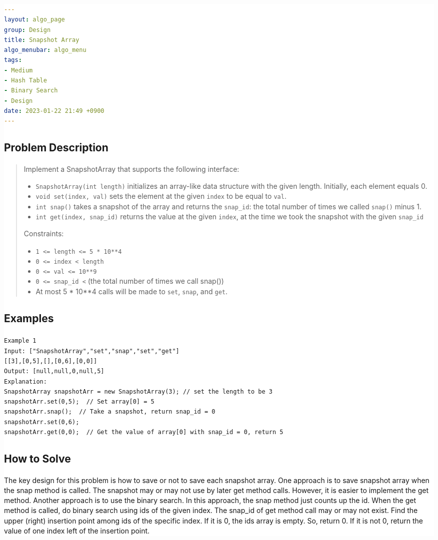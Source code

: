 ```yaml
---
layout: algo_page
group: Design
title: Snapshot Array
algo_menubar: algo_menu
tags:
- Medium
- Hash Table
- Binary Search
- Design
date: 2023-01-22 21:49 +0900
---
```


## Problem Description
> Implement a SnapshotArray that supports the following interface:
> - `SnapshotArray(int length)` initializes an array-like data structure with the given length. Initially, each element
>     equals 0.
> - `void set(index, val)` sets the element at the given `index` to be equal to `val`.
> - `int snap()` takes a snapshot of the array and returns the `snap_id`: the total number of times we called `snap()`
>     minus 1.
> - `int get(index, snap_id)` returns the value at the given `index`, at the time we took the snapshot with the given
>     `snap_id`
>
> Constraints:
> - `1 <= length <= 5 * 10**4`
> - `0 <= index < length`
> - `0 <= val <= 10**9`
> - `0 <= snap_id <` (the total number of times we call snap())
> - At most 5 * 10**4 calls will be made to `set`, `snap`, and `get`.


## Examples
```
Example 1
Input: ["SnapshotArray","set","snap","set","get"]
[[3],[0,5],[],[0,6],[0,0]]
Output: [null,null,0,null,5]
Explanation: 
SnapshotArray snapshotArr = new SnapshotArray(3); // set the length to be 3
snapshotArr.set(0,5);  // Set array[0] = 5
snapshotArr.snap();  // Take a snapshot, return snap_id = 0
snapshotArr.set(0,6);
snapshotArr.get(0,0);  // Get the value of array[0] with snap_id = 0, return 5
```

## How to Solve
The key design for this problem is how to save or not to save each snapshot array.
One approach is to save snapshot array when the snap method is called.
The snapshot may or may not use by later get method calls.
However, it is easier to implement the get method.
Another approach is to use the binary search.
In this approach, the snap method just counts up the id.
When the get method is called, do binary search using ids of the given index.
The snap_id of get method call may or may not exist.
Find the upper (right) insertion point among ids of the specific index.
If it is 0, the ids array is empty. So, return 0.
If it is not 0, return the value of one index left of the insertion point.
